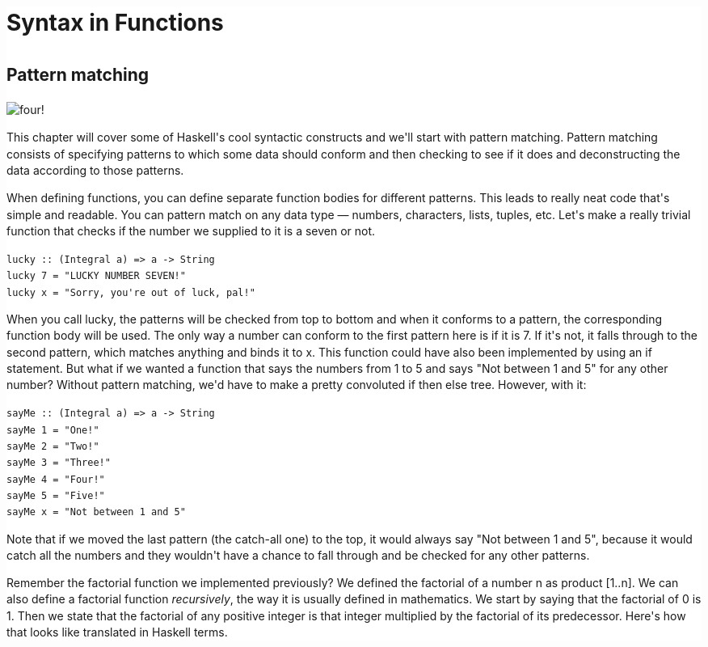 Syntax in Functions
===================

Pattern matching
----------------

![four!](../img/pattern.png)

This chapter will cover some of Haskell's cool syntactic constructs and
we'll start with pattern matching. Pattern matching consists of
specifying patterns to which some data should conform and then checking
to see if it does and deconstructing the data according to those
patterns.

When defining functions, you can define separate function bodies for
different patterns. This leads to really neat code that's simple and
readable. You can pattern match on any data type — numbers, characters,
lists, tuples, etc. Let's make a really trivial function that checks if
the number we supplied to it is a seven or not.

~~~~ {.haskell: .hs name="code"}
lucky :: (Integral a) => a -> String
lucky 7 = "LUCKY NUMBER SEVEN!"
lucky x = "Sorry, you're out of luck, pal!"
~~~~

When you call lucky, the patterns will be checked from top to bottom and
when it conforms to a pattern, the corresponding function body will be
used. The only way a number can conform to the first pattern here is if
it is 7. If it's not, it falls through to the second pattern, which
matches anything and binds it to x. This function could have also been
implemented by using an if statement. But what if we wanted a function
that says the numbers from 1 to 5 and says "Not between 1 and 5" for any
other number? Without pattern matching, we'd have to make a pretty
convoluted if then else tree. However, with it:

~~~~ {.haskell: .hs name="code"}
sayMe :: (Integral a) => a -> String
sayMe 1 = "One!"
sayMe 2 = "Two!"
sayMe 3 = "Three!"
sayMe 4 = "Four!"
sayMe 5 = "Five!"
sayMe x = "Not between 1 and 5"
~~~~

Note that if we moved the last pattern (the catch-all one) to the top,
it would always say "Not between 1 and 5", because it would catch all
the numbers and they wouldn't have a chance to fall through and be
checked for any other patterns.

Remember the factorial function we implemented previously? We defined
the factorial of a number n as product [1..n]. We can also define a
factorial function *recursively*, the way it is usually defined in
mathematics. We start by saying that the factorial of 0 is 1. Then we
state that the factorial of any positive integer is that integer
multiplied by the factorial of its predecessor. Here's how that looks
like translated in Haskell terms.

